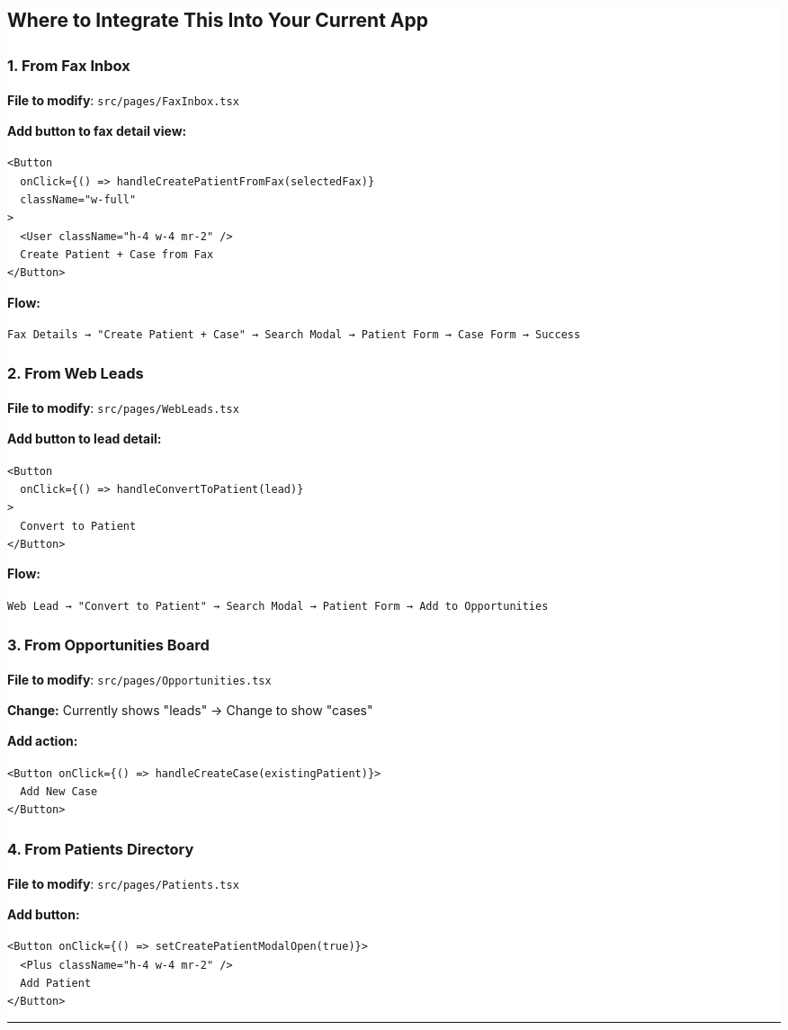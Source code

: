 
## Where to Integrate This Into Your Current App

### 1. From Fax Inbox
**File to modify**: `src/pages/FaxInbox.tsx`

**Add button to fax detail view:**
```tsx
<Button 
  onClick={() => handleCreatePatientFromFax(selectedFax)}
  className="w-full"
>
  <User className="h-4 w-4 mr-2" />
  Create Patient + Case from Fax
</Button>
```

**Flow:**
```
Fax Details → "Create Patient + Case" → Search Modal → Patient Form → Case Form → Success
```

### 2. From Web Leads
**File to modify**: `src/pages/WebLeads.tsx`

**Add button to lead detail:**
```tsx
<Button 
  onClick={() => handleConvertToPatient(lead)}
>
  Convert to Patient
</Button>
```

**Flow:**
```
Web Lead → "Convert to Patient" → Search Modal → Patient Form → Add to Opportunities
```

### 3. From Opportunities Board
**File to modify**: `src/pages/Opportunities.tsx`

**Change:** Currently shows "leads" → Change to show "cases"

**Add action:**
```tsx
<Button onClick={() => handleCreateCase(existingPatient)}>
  Add New Case
</Button>
```

### 4. From Patients Directory
**File to modify**: `src/pages/Patients.tsx`

**Add button:**
```tsx
<Button onClick={() => setCreatePatientModalOpen(true)}>
  <Plus className="h-4 w-4 mr-2" />
  Add Patient
</Button>
```

---